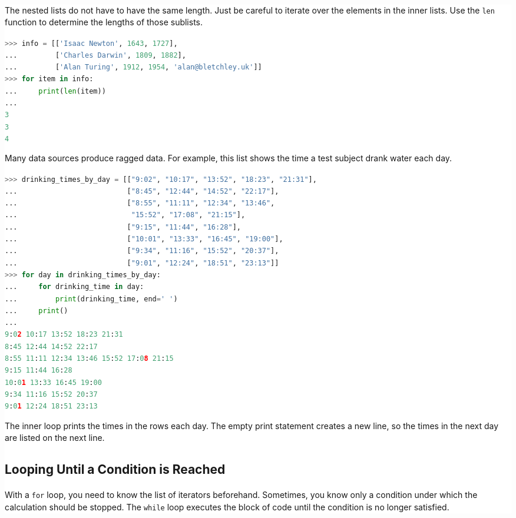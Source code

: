 The nested lists do not have to have the same length. 
Just be careful to iterate over the elements in the inner lists. 
Use the ```len``` function to determine the lengths of those sublists. 

```python 
>>> info = [['Isaac Newton', 1643, 1727],
...         ['Charles Darwin', 1809, 1882],
...         ['Alan Turing', 1912, 1954, 'alan@bletchley.uk']]
>>> for item in info:
...     print(len(item))
...
3
3
4

``` 
Many data sources produce ragged data. 
For example, this list shows the time a test subject drank water each day. 
```python 
>>> drinking_times_by_day = [["9:02", "10:17", "13:52", "18:23", "21:31"],
...                          ["8:45", "12:44", "14:52", "22:17"],
...                          ["8:55", "11:11", "12:34", "13:46",
...                           "15:52", "17:08", "21:15"],
...                          ["9:15", "11:44", "16:28"],
...                          ["10:01", "13:33", "16:45", "19:00"],
...                          ["9:34", "11:16", "15:52", "20:37"],
...                          ["9:01", "12:24", "18:51", "23:13"]]
>>> for day in drinking_times_by_day:
...     for drinking_time in day:
...         print(drinking_time, end=' ')
...     print()
...
9:02 10:17 13:52 18:23 21:31
8:45 12:44 14:52 22:17
8:55 11:11 12:34 13:46 15:52 17:08 21:15
9:15 11:44 16:28
10:01 13:33 16:45 19:00
9:34 11:16 15:52 20:37
9:01 12:24 18:51 23:13
``` 
The inner loop prints the times in the rows each day. 
The empty print statement creates a new line, 
so the times in the next day are listed on the next line. 



## Looping Until a Condition is Reached

With a ```for``` loop, you need to know the list of iterators beforehand. 
Sometimes, you know only a condition under which the calculation should be stopped. 
The ```while``` loop executes the block of code until the condition is no longer satisfied. 


